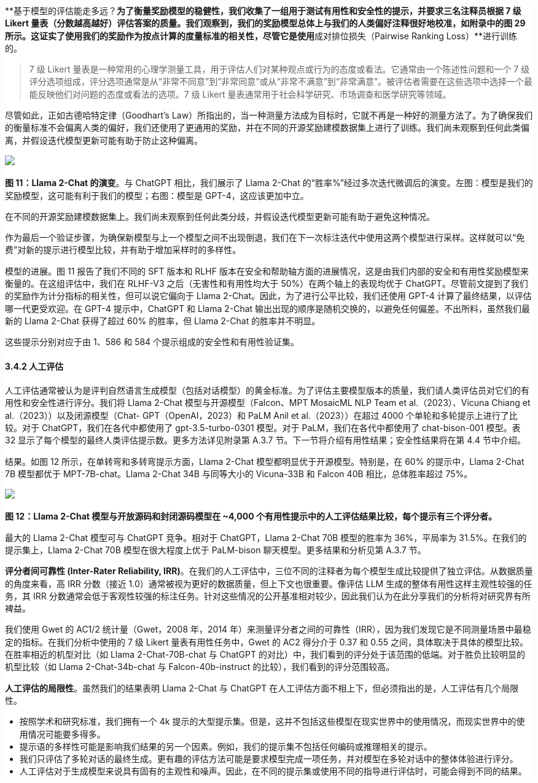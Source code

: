 **基于模型的评估能走多远？**为了衡量奖励模型的稳健性，我们收集了一组用于测试有用性和安全性的提示，并要求三名注释员根据 7 级 Likert 量表（分数越高越好）评估答案的质量。我们观察到，我们的奖励模型总体上与我们的人类偏好注释很好地校准，如附录中的图 29 所示。这证实了使用我们的奖励作为按点计算的度量标准的相关性，尽管它是使用**成对排位损失（Pairwise Ranking Loss）**进行训练的。

> 7 级 Likert 量表是一种常用的心理学测量工具，用于评估人们对某种观点或行为的态度或看法。它通常由一个陈述性问题和一个 7 级评分选项组成，评分选项通常是从“非常不同意”到“非常同意”或从“非常不满意”到“非常满意”。被评估者需要在这些选项中选择一个最能反映他们对问题的态度或看法的选项。7 级 Likert 量表通常用于社会科学研究、市场调查和医学研究等领域。

尽管如此，正如古德哈特定律（Goodhart’s Law）所指出的，当一种测量方法成为目标时，它就不再是一种好的测量方法了。为了确保我们的衡量标准不会偏离人类的偏好，我们还使用了更通用的奖励，并在不同的开源奖励建模数据集上进行了训练。我们尚未观察到任何此类偏离，并假设迭代模型更新可能有助于防止这种偏离。

![](https://img2023.cnblogs.com/blog/777295/202307/777295-20230727230717931-1153308525.png)

**图 11：Llama 2-Chat 的演变**。与 ChatGPT 相比，我们展示了 Llama 2-Chat 的“胜率%”经过多次迭代微调后的演变。左图：模型是我们的奖励模型，这可能有利于我们的模型；右图：模型是 GPT-4，这应该更加中立。

在不同的开源奖励建模数据集上。我们尚未观察到任何此类分歧，并假设迭代模型更新可能有助于避免这种情况。

作为最后一个验证步骤，为确保新模型与上一个模型之间不出现倒退，我们在下一次标注迭代中使用这两个模型进行采样。这样就可以“免费”对新的提示进行模型比较，并有助于增加采样时的多样性。

模型的进展。图 11 报告了我们不同的 SFT 版本和 RLHF 版本在安全和帮助轴方面的进展情况，这是由我们内部的安全和有用性奖励模型来衡量的。在这组评估中，我们在 RLHF-V3 之后（无害性和有用性均大于 50%）在两个轴上的表现均优于 ChatGPT。尽管前文提到了我们的奖励作为计分指标的相关性，但可以说它偏向于 Llama 2-Chat。因此，为了进行公平比较，我们还使用 GPT-4 计算了最终结果，以评估哪一代更受欢迎。在 GPT-4 提示中，ChatGPT 和 Llama 2-Chat 输出出现的顺序是随机交换的，以避免任何偏差。不出所料，虽然我们最新的 Llama 2-Chat 获得了超过 60% 的胜率，但 Llama 2-Chat 的胜率并不明显。

这些提示分别对应于由 1、586 和 584 个提示组成的安全性和有用性验证集。

#### 3.4.2 人工评估

人工评估通常被认为是评判自然语言生成模型（包括对话模型）的黄金标准。为了评估主要模型版本的质量，我们请人类评估员对它们的有用性和安全性进行评分。我们将 Llama 2-Chat 模型与开源模型（Falcon、MPT MosaicML NLP Team et al.（2023）、Vicuna Chiang et al.（2023））以及闭源模型（Chat- GPT（OpenAI，2023）和 PaLM Anil et al.（2023））在超过 4000 个单轮和多轮提示上进行了比较。对于 ChatGPT，我们在各代中都使用了 gpt-3.5-turbo-0301 模型。对于 PaLM，我们在各代中都使用了 chat-bison-001 模型。表 32 显示了每个模型的最终人类评估提示数。更多方法详见附录第 A.3.7 节。下一节将介绍有用性结果；安全性结果将在第 4.4 节中介绍。

结果。如图 12 所示，在单转弯和多转弯提示方面，Llama 2-Chat 模型都明显优于开源模型。特别是，在 60% 的提示中，Llama 2-Chat 7B 模型都优于 MPT-7B-chat。Llama 2-Chat 34B 与同等大小的 Vicuna-33B 和 Falcon 40B 相比，总体胜率超过 75%。

![](https://img2023.cnblogs.com/blog/777295/202307/777295-20230727230730931-1646061104.png)

**图 12：Llama 2-Chat 模型与开放源码和封闭源码模型在 ~4,000 个有用性提示中的人工评估结果比较，每个提示有三个评分者。**

最大的 Llama 2-Chat 模型可与 ChatGPT 竞争。相对于 ChatGPT，Llama 2-Chat 70B 模型的胜率为 36%，平局率为 31.5%。在我们的提示集上，Llama 2-Chat 70B 模型在很大程度上优于 PaLM-bison 聊天模型。更多结果和分析见第 A.3.7 节。

**评分者间可靠性 (Inter-Rater Reliability, IRR)**。在我们的人工评估中，三位不同的注释者为每个模型生成比较提供了独立评估。从数据质量的角度来看，高 IRR 分数（接近 1.0）通常被视为更好的数据质量，但上下文也很重要。像评估 LLM 生成的整体有用性这样主观性较强的任务，其 IRR 分数通常会低于客观性较强的标注任务。针对这些情况的公开基准相对较少，因此我们认为在此分享我们的分析将对研究界有所裨益。

我们使用 Gwet 的 AC1/2 统计量（Gwet，2008 年，2014 年）来测量评分者之间的可靠性（IRR），因为我们发现它是不同测量场景中最稳定的指标。在我们分析中使用的 7 级 Likert 量表有用性任务中，Gwet 的 AC2 得分介于 0.37 和 0.55 之间，具体取决于具体的模型比较。在胜率相近的机型对比（如 Llama 2-Chat-70B-chat 与 ChatGPT 的对比）中，我们看到的评分处于该范围的低端。对于胜负比较明显的机型比较（如 Llama 2-Chat-34b-chat 与 Falcon-40b-instruct 的比较），我们看到的评分范围较高。

**人工评估的局限性**。虽然我们的结果表明 Llama 2-Chat 与 ChatGPT 在人工评估方面不相上下，但必须指出的是，人工评估有几个局限性。

*   按照学术和研究标准，我们拥有一个 4k 提示的大型提示集。但是，这并不包括这些模型在现实世界中的使用情况，而现实世界中的使用情况可能要多得多。
*   提示语的多样性可能是影响我们结果的另一个因素。例如，我们的提示集不包括任何编码或推理相关的提示。
*   我们只评估了多轮对话的最终生成。更有趣的评估方法可能是要求模型完成一项任务，并对模型在多轮对话中的整体体验进行评分。
*   人工评估对于生成模型来说具有固有的主观性和噪声。因此，在不同的提示集或使用不同的指导进行评估时，可能会得到不同的结果。
